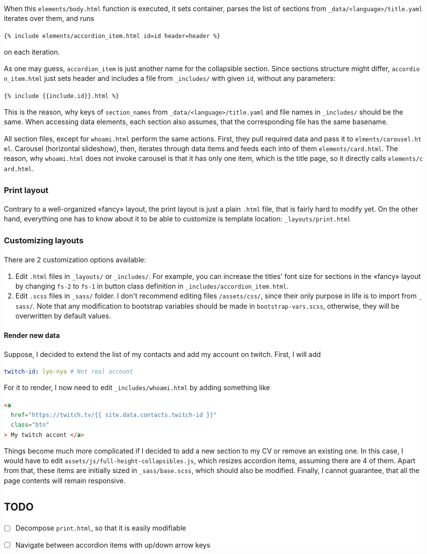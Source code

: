 When this `elements/body.html` function is executed, it sets container, parses the list of sections from `_data/<language>/title.yaml` iterates over them, and runs
```
{% include elements/accordion_item.html id=id header=header %}
```
on each iteration.

As one may guess, `accordion_item` is just another name for the collapsible section.
Since sections structure might differ, `accordion_item.html` just sets header and includes a file from `_includes/` with given `id`, without any parameters:
```
{% include {{include.id}}.html %}
```

This is the reason, why keys of `section_names` from `_data/<language>/title.yaml` and file names in `_includes/` should be the same. When accessing data elements, each section also assumes, that the corresponding file has the same basename.

All section files, except for `whoami.html` perform the same actions. First, they pull required data and pass it to `elments/carousel.html`. Carousel (horizontal slideshow), then, iterates through data items and feeds each into of them `elements/card.html`. The reason, why `whoami.html` does not invoke carousel is that it has only one item, which is the title page, so it directly calls `elements/card.html`.
### Print layout
Contrary to a well-organized «fancy» layout, the print layout is just a plain `.html` file, that is fairly hard to modify yet. On the other hand, everything one has to know about it to be able to customize is template location: `_layouts/print.html`


### Customizing layouts
There are 2 customization options available:
1. Edit `.html` files in `_layouts/` or `_includes/`. For example, you can increase the titles' font size for sections in the «fancy» layout by changing `fs-2` to `fs-1` in button class definition in `_includes/accordion_item.html`.
2. Edit `.scss` files in `_sass/` folder. I don't recommend editing files `/assets/css/`, since their only purpose in life is to import from `_sass/`. Note that any modification to bootstrap variables should be made in `bootstrap-vars.scss`, otherwise, they will be overwritten by default values.
#### Render new data 
Suppose, I decided to extend the list of my contacts and add my account on twitch. First, I will add
```yaml
twitch-id: lyo-nya # Not real account
```
For it to render, I now need to edit `_includes/whoami.html` by adding something like
```html
<a
  href="https://twitch.tv/{{ site.data.contacts.twitch-id }}"
  class="btn"
> My twitch accont </a> 
```

Things become much more complicated if I decided to add a new section to my CV or remove an existing one.
In this case, I would have to edit `assets/js/full-height-collapsibles.js`, which resizes accordion items, assuming there are 4 of them. Apart from that, these items are initially sized in `_sass/base.scss`, which should also be modified. Finally, I cannot guarantee, that all the page contents will remain responsive.


## TODO
  - [ ] Decompose `print.html`, so that it is easily modifiable
  - [ ] Navigate between accordion items with up/down arrow keys

